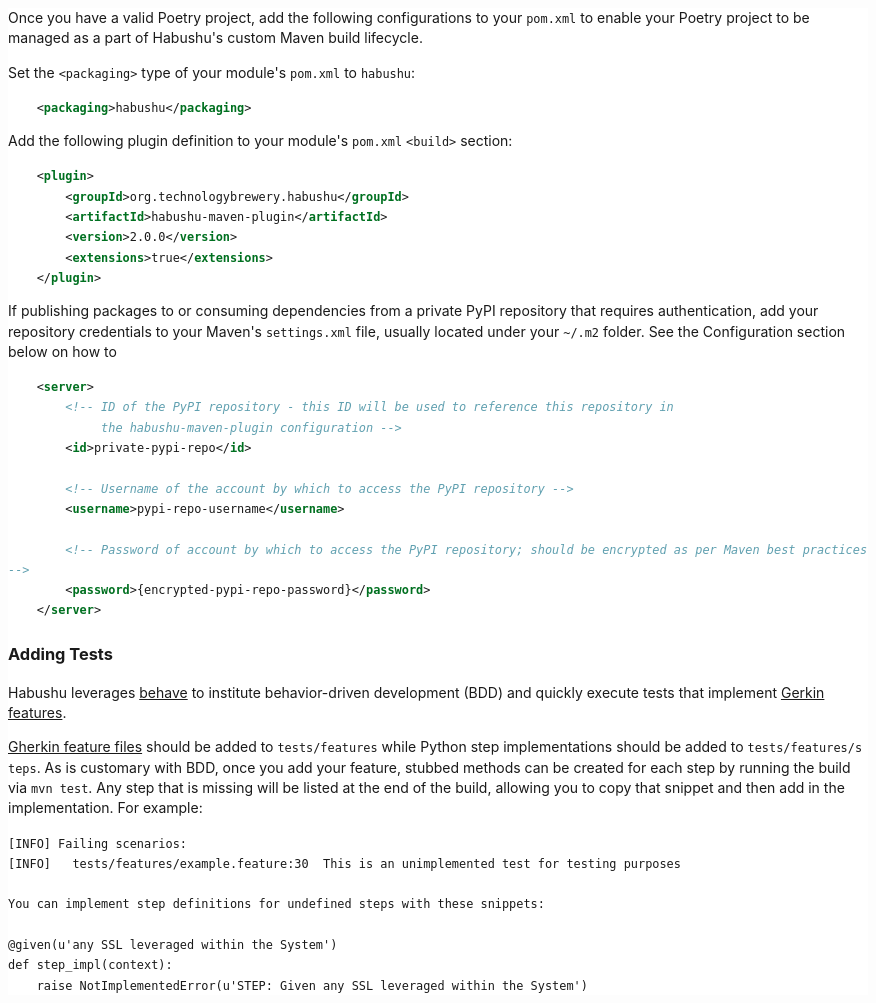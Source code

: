 Once you have a valid Poetry project, add the following configurations to your `pom.xml` to enable your Poetry project to be managed as a part of Habushu's custom Maven build lifecycle.

Set the `<packaging>` type of your module's `pom.xml` to `habushu`:
```xml
	<packaging>habushu</packaging>
```

Add the following plugin definition to your module's `pom.xml` `<build>` section:
```xml
	<plugin>
		<groupId>org.technologybrewery.habushu</groupId>
		<artifactId>habushu-maven-plugin</artifactId>
		<version>2.0.0</version>
		<extensions>true</extensions>
	</plugin>
```

If publishing packages to or consuming dependencies from a private PyPI repository that requires authentication, add your repository credentials to your Maven's `settings.xml` file, usually located under your `~/.m2` folder. See the Configuration section below on how to 

```xml
    <server>
        <!-- ID of the PyPI repository - this ID will be used to reference this repository in
             the habushu-maven-plugin configuration -->
        <id>private-pypi-repo</id>
        
        <!-- Username of the account by which to access the PyPI repository -->
        <username>pypi-repo-username</username>
        
        <!-- Password of account by which to access the PyPI repository; should be encrypted as per Maven best practices  -->
        <password>{encrypted-pypi-repo-password}</password>
    </server>
```

### Adding Tests ###

Habushu leverages [behave](https://behave.readthedocs.io/en/stable/index.html) to institute behavior-driven development (BDD) and quickly execute tests that implement [Gerkin features](https://cucumber.io/docs/gherkin/).

[Gherkin feature files](https://cucumber.io/docs/gherkin/) should be added to `tests/features` while Python step implementations should be added to `tests/features/steps`. As is customary with BDD, once you add your feature, stubbed methods can be created for each step by running the build via `mvn test`.  Any step that is missing will be listed at the end of the build, allowing you to copy that snippet and then add in the implementation.  For example:
```
[INFO] Failing scenarios:
[INFO]   tests/features/example.feature:30  This is an unimplemented test for testing purposes

You can implement step definitions for undefined steps with these snippets:

@given(u'any SSL leveraged within the System')
def step_impl(context):
    raise NotImplementedError(u'STEP: Given any SSL leveraged within the System')
```

